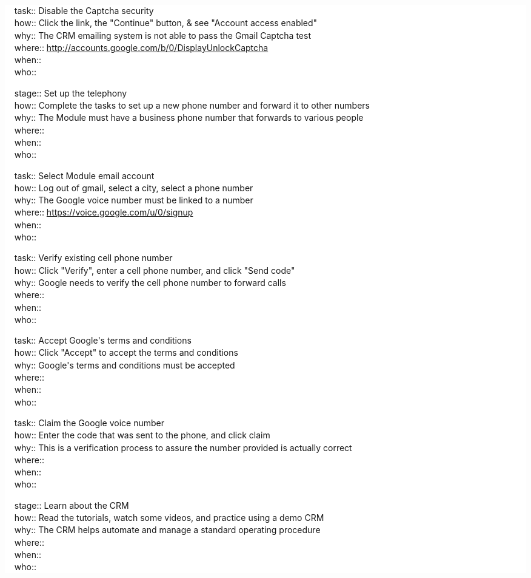 &nbsp;&nbsp;&nbsp;           task:: Disable the Captcha security  <br>
&nbsp;&nbsp;&nbsp;               how:: Click the link, the "Continue" button, & see "Account access enabled"  <br>
&nbsp;&nbsp;&nbsp;               why:: The CRM emailing system is not able to pass the Gmail Captcha test  <br>
&nbsp;&nbsp;&nbsp;               where:: http://accounts.google.com/b/0/DisplayUnlockCaptcha  <br>
&nbsp;&nbsp;&nbsp;               when::  <br>
&nbsp;&nbsp;&nbsp;               who::  <br>

&nbsp;&nbsp;&nbsp;       stage:: Set up the telephony  <br>
&nbsp;&nbsp;&nbsp;           how:: Complete the tasks to set up a new phone number and forward it to other numbers  <br>
&nbsp;&nbsp;&nbsp;           why:: The Module must have a business phone number that forwards to various people  <br>
&nbsp;&nbsp;&nbsp;           where::  <br>
&nbsp;&nbsp;&nbsp;           when::  <br>
&nbsp;&nbsp;&nbsp;           who::  <br>

&nbsp;&nbsp;&nbsp;           task:: Select Module email account  <br>
&nbsp;&nbsp;&nbsp;               how:: Log out of gmail, select a city, select a phone number  <br>
&nbsp;&nbsp;&nbsp;               why::  The Google voice number must be linked to a number  <br>
&nbsp;&nbsp;&nbsp;               where:: https://voice.google.com/u/0/signup  <br>
&nbsp;&nbsp;&nbsp;               when::  <br>
&nbsp;&nbsp;&nbsp;               who::  <br>

&nbsp;&nbsp;&nbsp;           task:: Verify existing cell phone number  <br>
&nbsp;&nbsp;&nbsp;               how:: Click "Verify", enter a cell phone number, and click "Send code"  <br>
&nbsp;&nbsp;&nbsp;               why:: Google needs to verify the cell phone number to forward calls  <br>
&nbsp;&nbsp;&nbsp;               where::  <br>
&nbsp;&nbsp;&nbsp;               when::  <br>
&nbsp;&nbsp;&nbsp;               who::  <br>

&nbsp;&nbsp;&nbsp;           task:: Accept Google's terms and conditions  <br>
&nbsp;&nbsp;&nbsp;               how:: Click "Accept" to accept the terms and conditions  <br>
&nbsp;&nbsp;&nbsp;               why:: Google's terms and conditions must be accepted  <br>
&nbsp;&nbsp;&nbsp;               where::  <br>
&nbsp;&nbsp;&nbsp;               when::  <br>
&nbsp;&nbsp;&nbsp;               who::  <br>

&nbsp;&nbsp;&nbsp;           task:: Claim the Google voice number  <br>
&nbsp;&nbsp;&nbsp;               how:: Enter the code that was sent to the phone, and click claim  <br>
&nbsp;&nbsp;&nbsp;               why:: This is a verification process to assure the number provided is actually correct  <br>
&nbsp;&nbsp;&nbsp;               where::  <br>
&nbsp;&nbsp;&nbsp;               when::  <br>
&nbsp;&nbsp;&nbsp;               who::  <br>

&nbsp;&nbsp;&nbsp;       stage:: Learn about the CRM  <br>
&nbsp;&nbsp;&nbsp;           how:: Read the tutorials, watch some videos, and practice using a demo CRM  <br>
&nbsp;&nbsp;&nbsp;           why:: The CRM helps automate and manage a standard operating procedure  <br>
&nbsp;&nbsp;&nbsp;           where::  <br>
&nbsp;&nbsp;&nbsp;           when::  <br>
&nbsp;&nbsp;&nbsp;           who::  <br>
